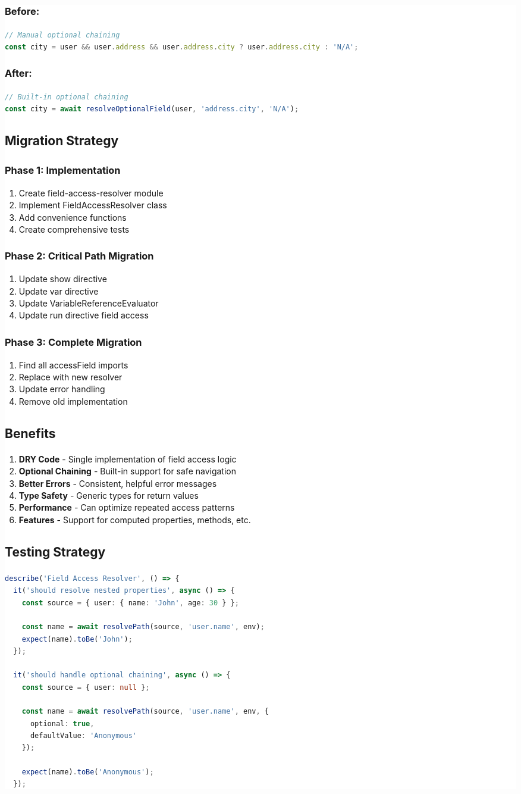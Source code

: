 ### Before:
```typescript
// Manual optional chaining
const city = user && user.address && user.address.city ? user.address.city : 'N/A';
```

### After:
```typescript
// Built-in optional chaining
const city = await resolveOptionalField(user, 'address.city', 'N/A');
```

## Migration Strategy

### Phase 1: Implementation
1. Create field-access-resolver module
2. Implement FieldAccessResolver class
3. Add convenience functions
4. Create comprehensive tests

### Phase 2: Critical Path Migration
1. Update show directive
2. Update var directive  
3. Update VariableReferenceEvaluator
4. Update run directive field access

### Phase 3: Complete Migration
1. Find all accessField imports
2. Replace with new resolver
3. Update error handling
4. Remove old implementation

## Benefits

1. **DRY Code** - Single implementation of field access logic
2. **Optional Chaining** - Built-in support for safe navigation
3. **Better Errors** - Consistent, helpful error messages
4. **Type Safety** - Generic types for return values
5. **Performance** - Can optimize repeated access patterns
6. **Features** - Support for computed properties, methods, etc.

## Testing Strategy

```typescript
describe('Field Access Resolver', () => {
  it('should resolve nested properties', async () => {
    const source = { user: { name: 'John', age: 30 } };
    
    const name = await resolvePath(source, 'user.name', env);
    expect(name).toBe('John');
  });
  
  it('should handle optional chaining', async () => {
    const source = { user: null };
    
    const name = await resolvePath(source, 'user.name', env, {
      optional: true,
      defaultValue: 'Anonymous'
    });
    
    expect(name).toBe('Anonymous');
  });
```